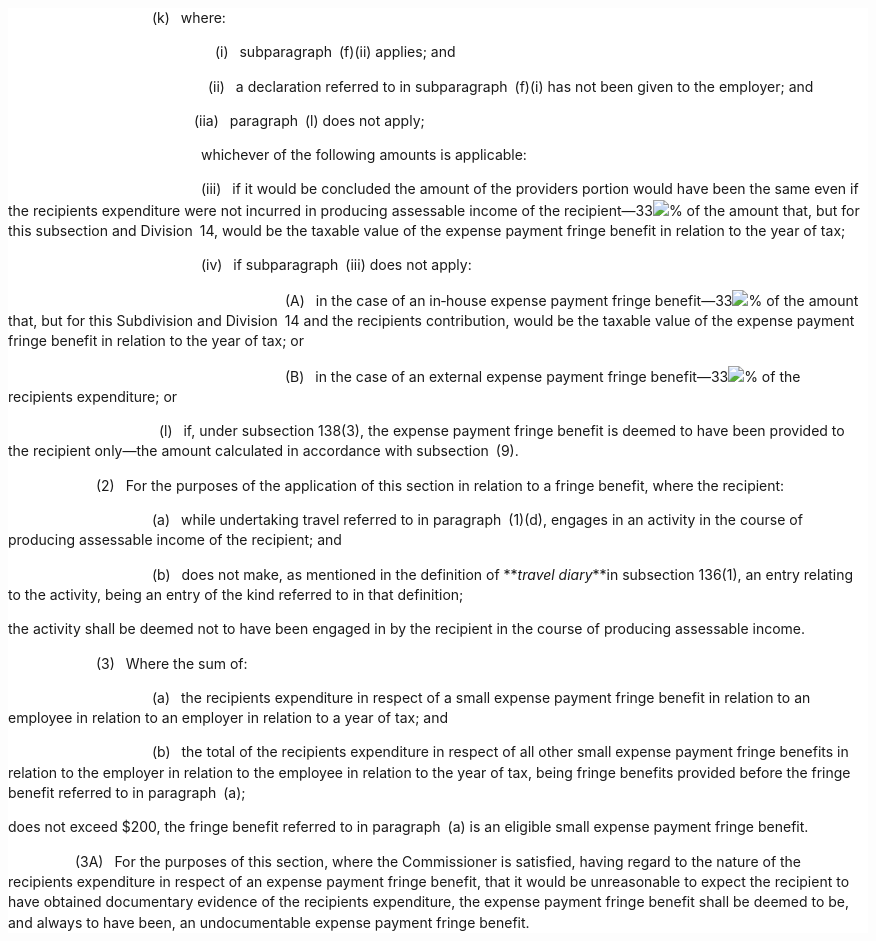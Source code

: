                      (k)  where:

                              (i)  subparagraph (f)(ii) applies; and

                             (ii)  a declaration referred to in subparagraph (f)(i) has not been given to the employer; and

                           (iia)  paragraph (l) does not apply;

                            whichever of the following amounts is applicable:

                            (iii)  if it would be concluded the amount of the providers portion would have been the same even if the recipients expenditure were not incurred in producing assessable income of the recipient—33![](http://www.comlaw.gov.au/Details/C2013C00059/Html/3a17635f-b417-4025-938e-2feb517e78bf_files/image017.gif)% of the amount that, but for this subsection and Division 14, would be the taxable value of the expense payment fringe benefit in relation to the year of tax;

                            (iv)  if subparagraph (iii) does not apply:

                                        (A)  in the case of an in‑house expense payment fringe benefit—33![](http://www.comlaw.gov.au/Details/C2013C00059/Html/3a17635f-b417-4025-938e-2feb517e78bf_files/image017.gif)% of the amount that, but for this Subdivision and Division 14 and the recipients contribution, would be the taxable value of the expense payment fringe benefit in relation to the year of tax; or

                                        (B)  in the case of an external expense payment fringe benefit—33![](http://www.comlaw.gov.au/Details/C2013C00059/Html/3a17635f-b417-4025-938e-2feb517e78bf_files/image017.gif)% of the recipients expenditure; or

                      (l)  if, under subsection 138(3), the expense payment fringe benefit is deemed to have been provided to the recipient only—the amount calculated in accordance with subsection (9).

             (2)  For the purposes of the application of this section in relation to a fringe benefit, where the recipient:

                     (a)  while undertaking travel referred to in paragraph (1)(d), engages in an activity in the course of producing assessable income of the recipient; and

                     (b)  does not make, as mentioned in the definition of **_travel diary_**in subsection 136(1), an entry relating to the activity, being an entry of the kind referred to in that definition;

the activity shall be deemed not to have been engaged in by the recipient in the course of producing assessable income.

             (3)  Where the sum of:

                     (a)  the recipients expenditure in respect of a small expense payment fringe benefit in relation to an employee in relation to an employer in relation to a year of tax; and

                     (b)  the total of the recipients expenditure in respect of all other small expense payment fringe benefits in relation to the employer in relation to the employee in relation to the year of tax, being fringe benefits provided before the fringe benefit referred to in paragraph (a);

does not exceed $200, the fringe benefit referred to in paragraph (a) is an eligible small expense payment fringe benefit.

          (3A)  For the purposes of this section, where the Commissioner is satisfied, having regard to the nature of the recipients expenditure in respect of an expense payment fringe benefit, that it would be unreasonable to expect the recipient to have obtained documentary evidence of the recipients expenditure, the expense payment fringe benefit shall be deemed to be, and always to have been, an undocumentable expense payment fringe benefit.
